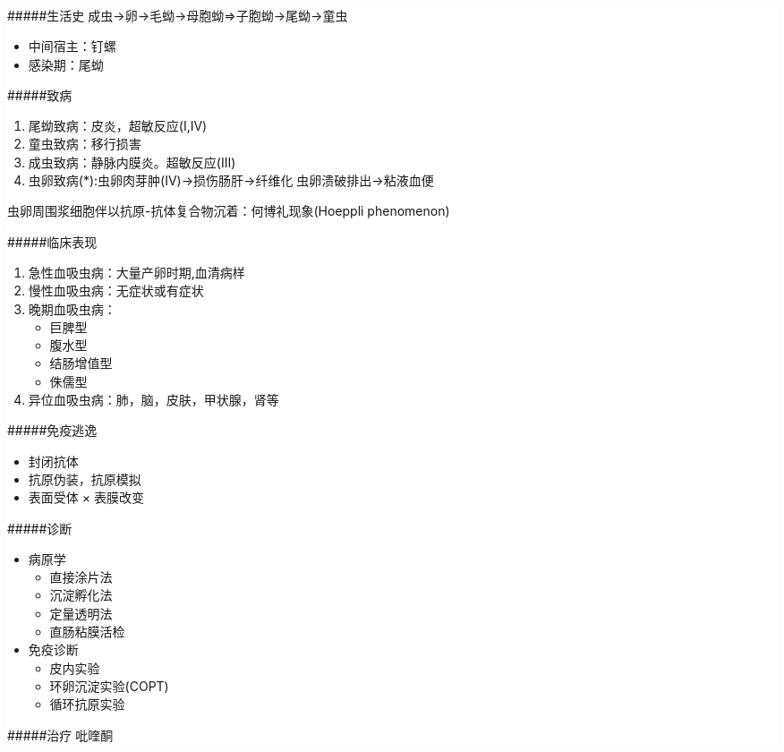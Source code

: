#####生活史
成虫->卵->毛蚴->母胞蚴=>子胞蚴->尾蚴->童虫

* 中间宿主：钉螺
* 感染期：尾蚴

#####致病
1. 尾蚴致病：皮炎，超敏反应(I,IV)
2. 童虫致病：移行损害
3. 成虫致病：静脉内膜炎。超敏反应(III)
4. 虫卵致病(\*):虫卵肉芽肿(IV)->损伤肠肝->纤维化
				虫卵溃破排出->粘液血便

虫卵周围浆细胞伴以抗原-抗体复合物沉着：何博礼现象(Hoeppli phenomenon)

#####临床表现
1. 急性血吸虫病：大量产卵时期,血清病样
2. 慢性血吸虫病：无症状或有症状
3. 晚期血吸虫病：
	+ 巨脾型
	+ 腹水型
	+ 结肠增值型
	+ 侏儒型
4. 异位血吸虫病：肺，脑，皮肤，甲状腺，肾等

#####免疫逃逸
* 封闭抗体
* 抗原伪装，抗原模拟
* 表面受体
× 表膜改变

#####诊断
* 病原学
	* 直接涂片法
	* 沉淀孵化法
	* 定量透明法
	* 直肠粘膜活检
* 免疫诊断
	* 皮内实验
	* 环卵沉淀实验(COPT)
	* 循环抗原实验

#####治疗
吡喹酮
